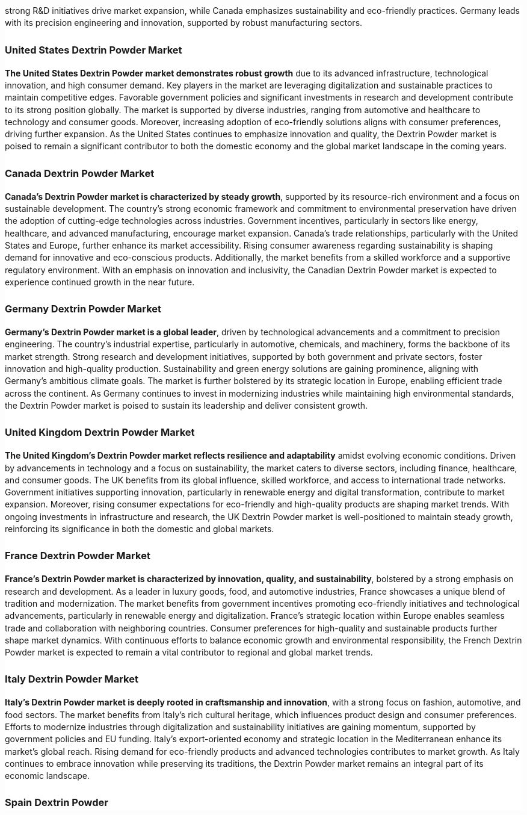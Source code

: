 strong R&amp;D initiatives drive market expansion, while Canada emphasizes sustainability and eco-friendly practices. Germany leads with its precision engineering and innovation, supported by robust manufacturing sectors.</span></em></p></blockquote><h3><strong>United States Dextrin Powder Market</strong></h3><p><strong>The United States Dextrin Powder market demonstrates robust growth</strong> due to its advanced infrastructure, technological innovation, and high consumer demand. Key players in the market are leveraging digitalization and sustainable practices to maintain competitive edges. Favorable government policies and significant investments in research and development contribute to its strong position globally. The market is supported by diverse industries, ranging from automotive and healthcare to technology and consumer goods. Moreover, increasing adoption of eco-friendly solutions aligns with consumer preferences, driving further expansion. As the United States continues to emphasize innovation and quality, the Dextrin Powder market is poised to remain a significant contributor to both the domestic economy and the global market landscape in the coming years.</p><h3><strong>Canada Dextrin Powder Market</strong></h3><p><strong>Canada&rsquo;s Dextrin Powder market is characterized by steady growth</strong>, supported by its resource-rich environment and a focus on sustainable development. The country&rsquo;s strong economic framework and commitment to environmental preservation have driven the adoption of cutting-edge technologies across industries. Government incentives, particularly in sectors like energy, healthcare, and advanced manufacturing, encourage market expansion. Canada&rsquo;s trade relationships, particularly with the United States and Europe, further enhance its market accessibility. Rising consumer awareness regarding sustainability is shaping demand for innovative and eco-conscious products. Additionally, the market benefits from a skilled workforce and a supportive regulatory environment. With an emphasis on innovation and inclusivity, the Canadian Dextrin Powder market is expected to experience continued growth in the near future.</p><h3><strong>Germany Dextrin Powder Market</strong></h3><p><strong>Germany&rsquo;s Dextrin Powder market is a global leader</strong>, driven by technological advancements and a commitment to precision engineering. The country&rsquo;s industrial expertise, particularly in automotive, chemicals, and machinery, forms the backbone of its market strength. Strong research and development initiatives, supported by both government and private sectors, foster innovation and high-quality production. Sustainability and green energy solutions are gaining prominence, aligning with Germany&rsquo;s ambitious climate goals. The market is further bolstered by its strategic location in Europe, enabling efficient trade across the continent. As Germany continues to invest in modernizing industries while maintaining high environmental standards, the Dextrin Powder market is poised to sustain its leadership and deliver consistent growth.</p><h3><strong>United Kingdom Dextrin Powder Market</strong></h3><p><strong>The United Kingdom&rsquo;s Dextrin Powder market reflects resilience and adaptability</strong> amidst evolving economic conditions. Driven by advancements in technology and a focus on sustainability, the market caters to diverse sectors, including finance, healthcare, and consumer goods. The UK benefits from its global influence, skilled workforce, and access to international trade networks. Government initiatives supporting innovation, particularly in renewable energy and digital transformation, contribute to market expansion. Moreover, rising consumer expectations for eco-friendly and high-quality products are shaping market trends. With ongoing investments in infrastructure and research, the UK Dextrin Powder market is well-positioned to maintain steady growth, reinforcing its significance in both the domestic and global markets.</p><h3><strong>France Dextrin Powder Market</strong></h3><p><strong>France&rsquo;s Dextrin Powder market is characterized by innovation, quality, and sustainability</strong>, bolstered by a strong emphasis on research and development. As a leader in luxury goods, food, and automotive industries, France showcases a unique blend of tradition and modernization. The market benefits from government incentives promoting eco-friendly initiatives and technological advancements, particularly in renewable energy and digitalization. France&rsquo;s strategic location within Europe enables seamless trade and collaboration with neighboring countries. Consumer preferences for high-quality and sustainable products further shape market dynamics. With continuous efforts to balance economic growth and environmental responsibility, the French Dextrin Powder market is expected to remain a vital contributor to regional and global market trends.</p><h3><strong>Italy Dextrin Powder Market</strong></h3><p><strong>Italy&rsquo;s Dextrin Powder market is deeply rooted in craftsmanship and innovation</strong>, with a strong focus on fashion, automotive, and food sectors. The market benefits from Italy&rsquo;s rich cultural heritage, which influences product design and consumer preferences. Efforts to modernize industries through digitalization and sustainability initiatives are gaining momentum, supported by government policies and EU funding. Italy&rsquo;s export-oriented economy and strategic location in the Mediterranean enhance its market&rsquo;s global reach. Rising demand for eco-friendly products and advanced technologies contributes to market growth. As Italy continues to embrace innovation while preserving its traditions, the Dextrin Powder market remains an integral part of its economic landscape.</p><h3><strong>Spain Dextrin Powder